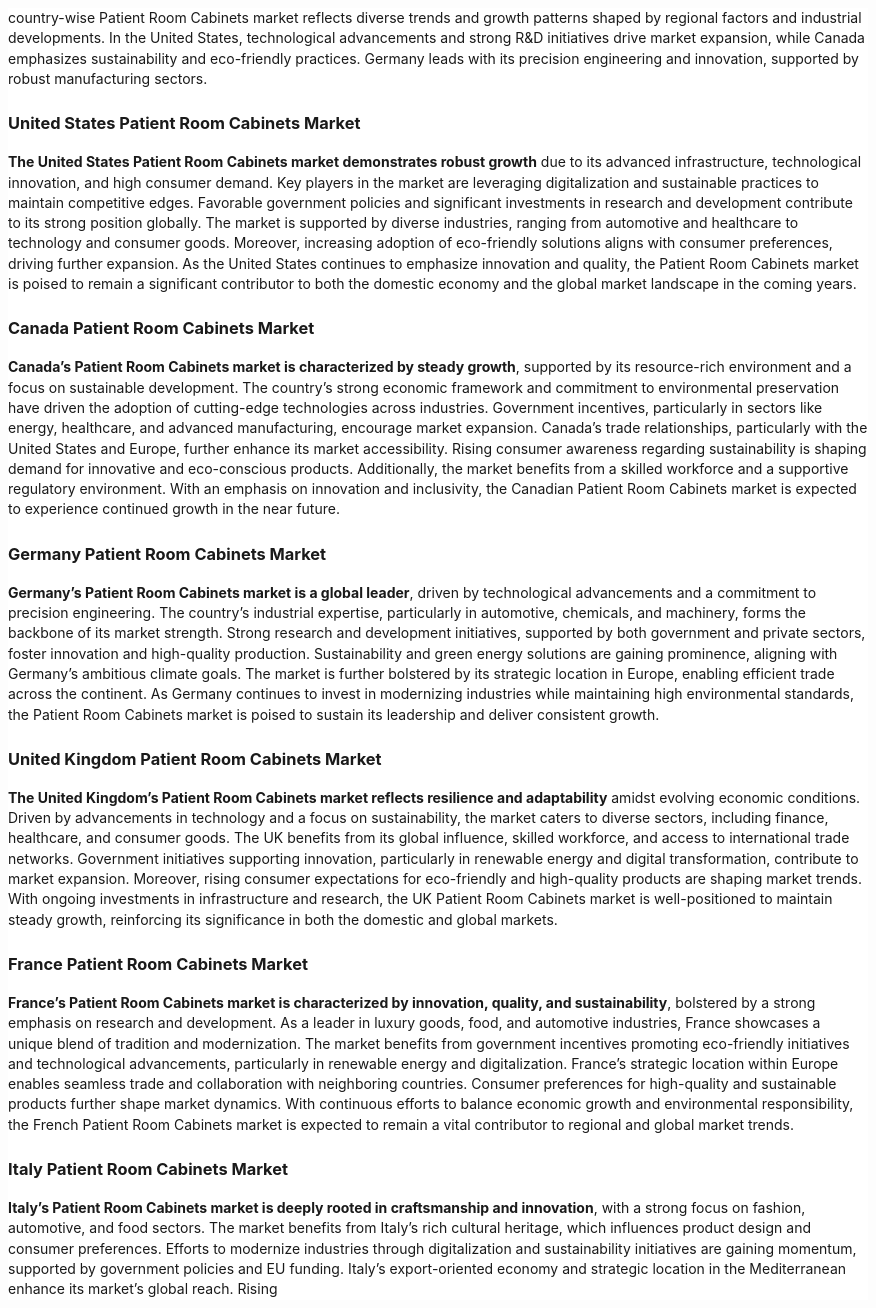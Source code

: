 country-wise Patient Room Cabinets market reflects diverse trends and growth patterns shaped by regional factors and industrial developments. In the United States, technological advancements and strong R&amp;D initiatives drive market expansion, while Canada emphasizes sustainability and eco-friendly practices. Germany leads with its precision engineering and innovation, supported by robust manufacturing sectors.</span></em></p></blockquote><h3><strong>United States Patient Room Cabinets Market</strong></h3><p><strong>The United States Patient Room Cabinets market demonstrates robust growth</strong> due to its advanced infrastructure, technological innovation, and high consumer demand. Key players in the market are leveraging digitalization and sustainable practices to maintain competitive edges. Favorable government policies and significant investments in research and development contribute to its strong position globally. The market is supported by diverse industries, ranging from automotive and healthcare to technology and consumer goods. Moreover, increasing adoption of eco-friendly solutions aligns with consumer preferences, driving further expansion. As the United States continues to emphasize innovation and quality, the Patient Room Cabinets market is poised to remain a significant contributor to both the domestic economy and the global market landscape in the coming years.</p><h3><strong>Canada Patient Room Cabinets Market</strong></h3><p><strong>Canada&rsquo;s Patient Room Cabinets market is characterized by steady growth</strong>, supported by its resource-rich environment and a focus on sustainable development. The country&rsquo;s strong economic framework and commitment to environmental preservation have driven the adoption of cutting-edge technologies across industries. Government incentives, particularly in sectors like energy, healthcare, and advanced manufacturing, encourage market expansion. Canada&rsquo;s trade relationships, particularly with the United States and Europe, further enhance its market accessibility. Rising consumer awareness regarding sustainability is shaping demand for innovative and eco-conscious products. Additionally, the market benefits from a skilled workforce and a supportive regulatory environment. With an emphasis on innovation and inclusivity, the Canadian Patient Room Cabinets market is expected to experience continued growth in the near future.</p><h3><strong>Germany Patient Room Cabinets Market</strong></h3><p><strong>Germany&rsquo;s Patient Room Cabinets market is a global leader</strong>, driven by technological advancements and a commitment to precision engineering. The country&rsquo;s industrial expertise, particularly in automotive, chemicals, and machinery, forms the backbone of its market strength. Strong research and development initiatives, supported by both government and private sectors, foster innovation and high-quality production. Sustainability and green energy solutions are gaining prominence, aligning with Germany&rsquo;s ambitious climate goals. The market is further bolstered by its strategic location in Europe, enabling efficient trade across the continent. As Germany continues to invest in modernizing industries while maintaining high environmental standards, the Patient Room Cabinets market is poised to sustain its leadership and deliver consistent growth.</p><h3><strong>United Kingdom Patient Room Cabinets Market</strong></h3><p><strong>The United Kingdom&rsquo;s Patient Room Cabinets market reflects resilience and adaptability</strong> amidst evolving economic conditions. Driven by advancements in technology and a focus on sustainability, the market caters to diverse sectors, including finance, healthcare, and consumer goods. The UK benefits from its global influence, skilled workforce, and access to international trade networks. Government initiatives supporting innovation, particularly in renewable energy and digital transformation, contribute to market expansion. Moreover, rising consumer expectations for eco-friendly and high-quality products are shaping market trends. With ongoing investments in infrastructure and research, the UK Patient Room Cabinets market is well-positioned to maintain steady growth, reinforcing its significance in both the domestic and global markets.</p><h3><strong>France Patient Room Cabinets Market</strong></h3><p><strong>France&rsquo;s Patient Room Cabinets market is characterized by innovation, quality, and sustainability</strong>, bolstered by a strong emphasis on research and development. As a leader in luxury goods, food, and automotive industries, France showcases a unique blend of tradition and modernization. The market benefits from government incentives promoting eco-friendly initiatives and technological advancements, particularly in renewable energy and digitalization. France&rsquo;s strategic location within Europe enables seamless trade and collaboration with neighboring countries. Consumer preferences for high-quality and sustainable products further shape market dynamics. With continuous efforts to balance economic growth and environmental responsibility, the French Patient Room Cabinets market is expected to remain a vital contributor to regional and global market trends.</p><h3><strong>Italy Patient Room Cabinets Market</strong></h3><p><strong>Italy&rsquo;s Patient Room Cabinets market is deeply rooted in craftsmanship and innovation</strong>, with a strong focus on fashion, automotive, and food sectors. The market benefits from Italy&rsquo;s rich cultural heritage, which influences product design and consumer preferences. Efforts to modernize industries through digitalization and sustainability initiatives are gaining momentum, supported by government policies and EU funding. Italy&rsquo;s export-oriented economy and strategic location in the Mediterranean enhance its market&rsquo;s global reach. Rising